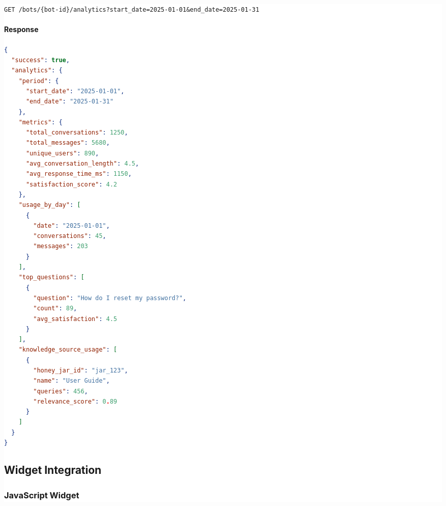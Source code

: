 ```http
GET /bots/{bot-id}/analytics?start_date=2025-01-01&end_date=2025-01-31
```

#### Response

```json
{
  "success": true,
  "analytics": {
    "period": {
      "start_date": "2025-01-01",
      "end_date": "2025-01-31"
    },
    "metrics": {
      "total_conversations": 1250,
      "total_messages": 5680,
      "unique_users": 890,
      "avg_conversation_length": 4.5,
      "avg_response_time_ms": 1150,
      "satisfaction_score": 4.2
    },
    "usage_by_day": [
      {
        "date": "2025-01-01",
        "conversations": 45,
        "messages": 203
      }
    ],
    "top_questions": [
      {
        "question": "How do I reset my password?",
        "count": 89,
        "avg_satisfaction": 4.5
      }
    ],
    "knowledge_source_usage": [
      {
        "honey_jar_id": "jar_123",
        "name": "User Guide",
        "queries": 456,
        "relevance_score": 0.89
      }
    ]
  }
}
```

## Widget Integration

### JavaScript Widget
